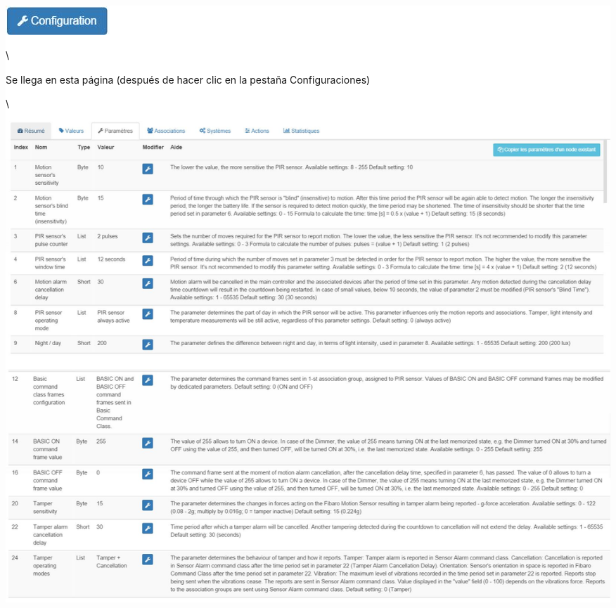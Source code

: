 ![Configuration plugin Zwave](../images/plugin/bouton_configuration.jpg)

\

Se llega en esta página (después de hacer clic en la pestaña
Configuraciones)

\

![Config1](../images/fibaro.fgms001/config1.jpg)

![Config2](../images/fibaro.fgms001/config2.jpg)

